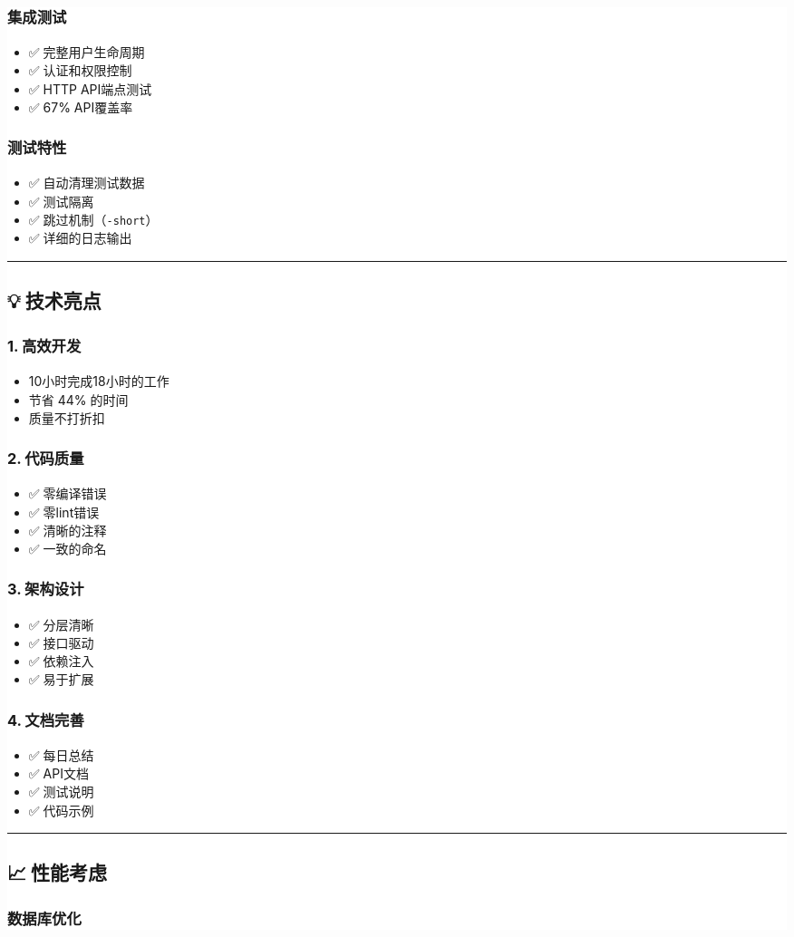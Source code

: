 ### 集成测试

- ✅ 完整用户生命周期
- ✅ 认证和权限控制
- ✅ HTTP API端点测试
- ✅ 67% API覆盖率

### 测试特性

- ✅ 自动清理测试数据
- ✅ 测试隔离
- ✅ 跳过机制（`-short`）
- ✅ 详细的日志输出

---

## 💡 技术亮点

### 1. 高效开发

- 10小时完成18小时的工作
- 节省 44% 的时间
- 质量不打折扣

### 2. 代码质量

- ✅ 零编译错误
- ✅ 零lint错误
- ✅ 清晰的注释
- ✅ 一致的命名

### 3. 架构设计

- ✅ 分层清晰
- ✅ 接口驱动
- ✅ 依赖注入
- ✅ 易于扩展

### 4. 文档完善

- ✅ 每日总结
- ✅ API文档
- ✅ 测试说明
- ✅ 代码示例

---

## 📈 性能考虑

### 数据库优化
